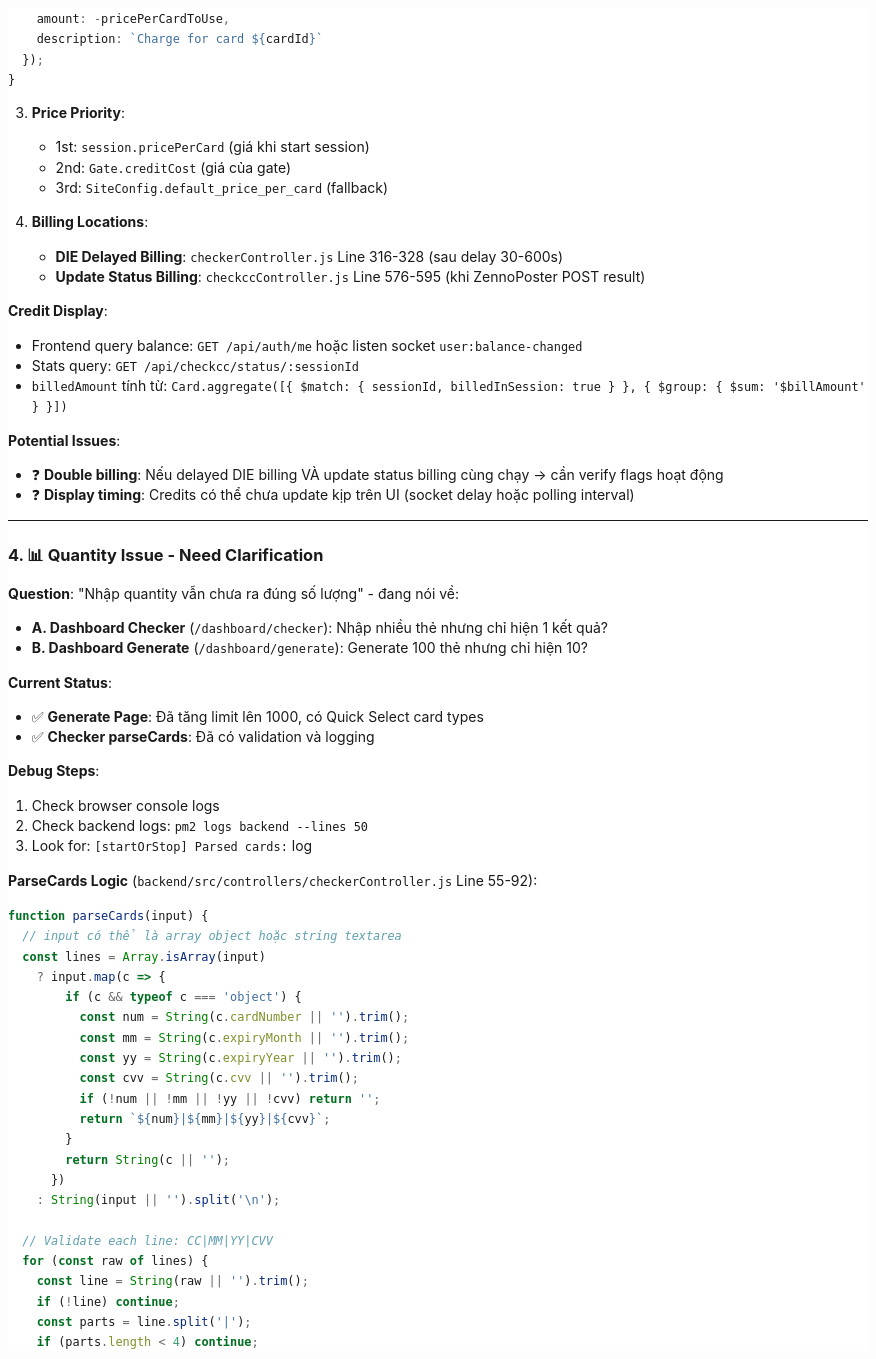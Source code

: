    ```javascript
       amount: -pricePerCardToUse,
       description: `Charge for card ${cardId}`
     });
   }
   ```

3. **Price Priority**:
   - 1st: `session.pricePerCard` (giá khi start session)
   - 2nd: `Gate.creditCost` (giá của gate)
   - 3rd: `SiteConfig.default_price_per_card` (fallback)

4. **Billing Locations**:
   - **DIE Delayed Billing**: `checkerController.js` Line 316-328 (sau delay 30-600s)
   - **Update Status Billing**: `checkccController.js` Line 576-595 (khi ZennoPoster POST result)

**Credit Display**:
- Frontend query balance: `GET /api/auth/me` hoặc listen socket `user:balance-changed`
- Stats query: `GET /api/checkcc/status/:sessionId`
- `billedAmount` tính từ: `Card.aggregate([{ $match: { sessionId, billedInSession: true } }, { $group: { $sum: '$billAmount' } }])`

**Potential Issues**:
- ❓ **Double billing**: Nếu delayed DIE billing VÀ update status billing cùng chạy → cần verify flags hoạt động
- ❓ **Display timing**: Credits có thể chưa update kịp trên UI (socket delay hoặc polling interval)

---

### 4. 📊 Quantity Issue - Need Clarification

**Question**: "Nhập quantity vẫn chưa ra đúng số lượng" - đang nói về:
- **A. Dashboard Checker** (`/dashboard/checker`): Nhập nhiều thẻ nhưng chỉ hiện 1 kết quả?
- **B. Dashboard Generate** (`/dashboard/generate`): Generate 100 thẻ nhưng chỉ hiện 10?

**Current Status**:
- ✅ **Generate Page**: Đã tăng limit lên 1000, có Quick Select card types
- ✅ **Checker parseCards**: Đã có validation và logging

**Debug Steps**:
1. Check browser console logs
2. Check backend logs: `pm2 logs backend --lines 50`
3. Look for: `[startOrStop] Parsed cards:` log

**ParseCards Logic** (`backend/src/controllers/checkerController.js` Line 55-92):
```javascript
function parseCards(input) {
  // input có thể là array object hoặc string textarea
  const lines = Array.isArray(input)
    ? input.map(c => {
        if (c && typeof c === 'object') {
          const num = String(c.cardNumber || '').trim();
          const mm = String(c.expiryMonth || '').trim();
          const yy = String(c.expiryYear || '').trim();
          const cvv = String(c.cvv || '').trim();
          if (!num || !mm || !yy || !cvv) return '';
          return `${num}|${mm}|${yy}|${cvv}`;
        }
        return String(c || '');
      })
    : String(input || '').split('\n');
    
  // Validate each line: CC|MM|YY|CVV
  for (const raw of lines) {
    const line = String(raw || '').trim();
    if (!line) continue;
    const parts = line.split('|');
    if (parts.length < 4) continue;
```